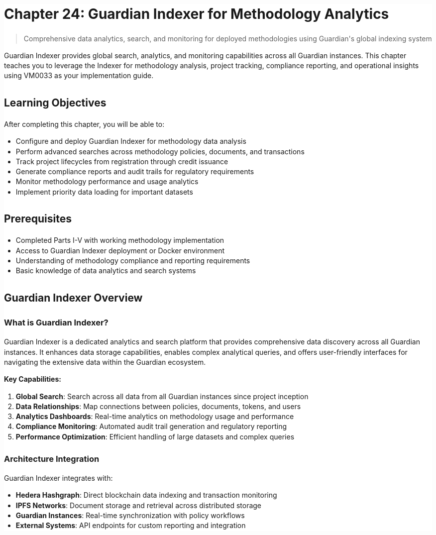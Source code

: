 # Chapter 24: Guardian Indexer for Methodology Analytics

> Comprehensive data analytics, search, and monitoring for deployed methodologies using Guardian's global indexing system

Guardian Indexer provides global search, analytics, and monitoring capabilities across all Guardian instances. This chapter teaches you to leverage the Indexer for methodology analysis, project tracking, compliance reporting, and operational insights using VM0033 as your implementation guide.

## Learning Objectives

After completing this chapter, you will be able to:

- Configure and deploy Guardian Indexer for methodology data analysis
- Perform advanced searches across methodology policies, documents, and transactions
- Track project lifecycles from registration through credit issuance
- Generate compliance reports and audit trails for regulatory requirements
- Monitor methodology performance and usage analytics
- Implement priority data loading for important datasets

## Prerequisites

- Completed Parts I-V with working methodology implementation
- Access to Guardian Indexer deployment or Docker environment
- Understanding of methodology compliance and reporting requirements
- Basic knowledge of data analytics and search systems

## Guardian Indexer Overview

### What is Guardian Indexer?

Guardian Indexer is a dedicated analytics and search platform that provides comprehensive data discovery across all Guardian instances. It enhances data storage capabilities, enables complex analytical queries, and offers user-friendly interfaces for navigating the extensive data within the Guardian ecosystem.

**Key Capabilities:**
1. **Global Search**: Search across all data from all Guardian instances since project inception
2. **Data Relationships**: Map connections between policies, documents, tokens, and users
3. **Analytics Dashboards**: Real-time analytics on methodology usage and performance
4. **Compliance Monitoring**: Automated audit trail generation and regulatory reporting
5. **Performance Optimization**: Efficient handling of large datasets and complex queries

### Architecture Integration

Guardian Indexer integrates with:
- **Hedera Hashgraph**: Direct blockchain data indexing and transaction monitoring
- **IPFS Networks**: Document storage and retrieval across distributed storage
- **Guardian Instances**: Real-time synchronization with policy workflows
- **External Systems**: API endpoints for custom reporting and integration
